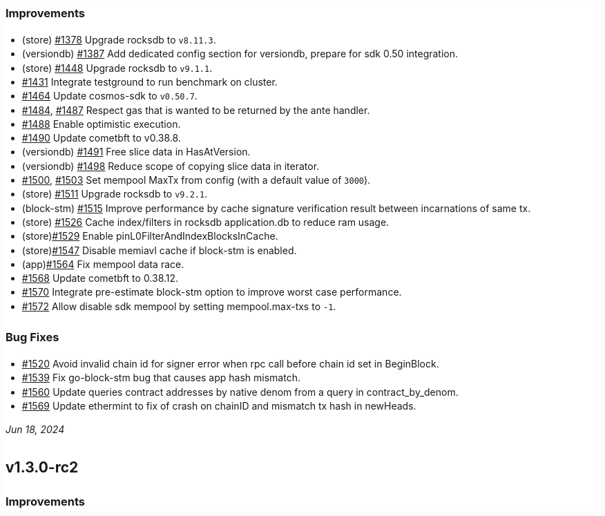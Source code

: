 ### Improvements

* (store) [#1378](https://github.com/delta-chain/delta/pull/1378) Upgrade rocksdb to `v8.11.3`.
* (versiondb) [#1387](https://github.com/delta-chain/delta/pull/1387) Add dedicated config section for versiondb, prepare for sdk 0.50 integration.
* (store) [#1448](https://github.com/delta-chain/delta/pull/1448) Upgrade rocksdb to `v9.1.1`.
* [#1431](https://github.com/delta-chain/delta/pull/1431) Integrate testground to run benchmark on cluster.
* [#1464](https://github.com/delta-chain/delta/pull/1464) Update cosmos-sdk to `v0.50.7`.
* [#1484](https://github.com/delta-chain/delta/pull/1484), [#1487](https://github.com/delta-chain/delta/pull/1487) Respect gas that is wanted to be returned by the ante handler.
* [#1488](https://github.com/delta-chain/delta/pull/1488) Enable optimistic execution.
* [#1490](https://github.com/delta-chain/delta/pull/1490) Update cometbft to v0.38.8.
* (versiondb) [#1491](https://github.com/delta-chain/delta/pull/1491) Free slice data in HasAtVersion.
* (versiondb) [#1498](https://github.com/delta-chain/delta/pull/1498) Reduce scope of copying slice data in iterator.
* [#1500](https://github.com/delta-chain/delta/pull/1500), [#1503](https://github.com/delta-chain/delta/pull/1503) Set mempool MaxTx from config (with a default value of `3000`).
* (store) [#1511](https://github.com/delta-chain/delta/pull/1511) Upgrade rocksdb to `v9.2.1`.
* (block-stm) [#1515](https://github.com/delta-chain/delta/pull/1515) Improve performance by cache signature verification result between incarnations of same tx.
* (store) [#1526](https://github.com/delta-chain/delta/pull/1526) Cache index/filters in rocksdb application.db to reduce ram usage.
* (store)[#1529](https://github.com/delta-chain/delta/pull/1529) Enable pinL0FilterAndIndexBlocksInCache.
* (store)[#1547](https://github.com/delta-chain/delta/pull/1547) Disable memiavl cache if block-stm is enabled.
* (app)[#1564](https://github.com/delta-chain/delta/pull/1564) Fix mempool data race.
* [#1568](https://github.com/delta-chain/delta/pull/1568) Update cometbft to 0.38.12.
* [#1570](https://github.com/delta-chain/delta/pull/1570) Integrate pre-estimate block-stm option to improve worst case performance.
* [#1572](https://github.com/delta-chain/delta/pull/1572) Allow disable sdk mempool by setting mempool.max-txs to `-1`.

### Bug Fixes

* [#1520](https://github.com/delta-chain/delta/pull/1520) Avoid invalid chain id for signer error when rpc call before chain id set in BeginBlock.
* [#1539](https://github.com/delta-chain/delta/pull/1539) Fix go-block-stm bug that causes app hash mismatch.
* [#1560](https://github.com/delta-chain/delta/pull/1560) Update queries contract addresses by native denom from a query in contract_by_denom.
* [#1569](https://github.com/delta-chain/delta/pull/1569) Update ethermint to fix of crash on chainID and mismatch tx hash in newHeads.

*Jun 18, 2024*

## v1.3.0-rc2

### Improvements
